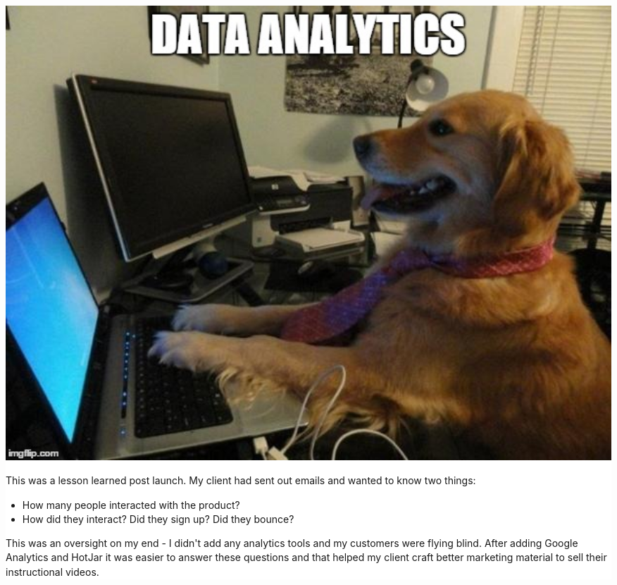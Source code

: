 <img src="/static/img/analytics-meme.jpg" alt="analytics meme" width="100%">

This was a lesson learned post launch. My client had sent out emails and wanted to know two things:
- How many people interacted with the product?
- How did they interact? Did they sign up? Did they bounce?

This was an oversight on my end - I didn't add any analytics tools and my customers were flying blind. After adding Google Analytics and HotJar it was easier to answer these questions and that helped my client craft better marketing material to sell their instructional videos.

